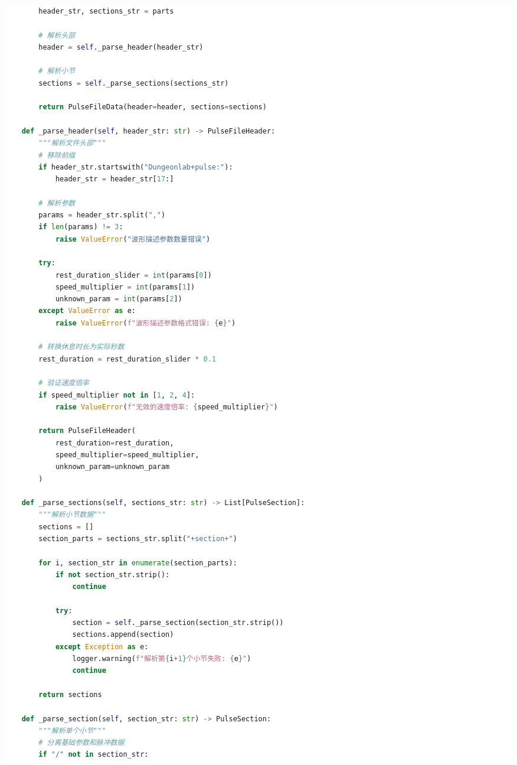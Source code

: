 ```python
        header_str, sections_str = parts
        
        # 解析头部
        header = self._parse_header(header_str)
        
        # 解析小节
        sections = self._parse_sections(sections_str)
        
        return PulseFileData(header=header, sections=sections)
    
    def _parse_header(self, header_str: str) -> PulseFileHeader:
        """解析文件头部"""
        # 移除前缀
        if header_str.startswith("Dungeonlab+pulse:"):
            header_str = header_str[17:]
        
        # 解析参数
        params = header_str.split(",")
        if len(params) != 3:
            raise ValueError("波形描述参数数量错误")
        
        try:
            rest_duration_slider = int(params[0])
            speed_multiplier = int(params[1])
            unknown_param = int(params[2])
        except ValueError as e:
            raise ValueError(f"波形描述参数格式错误: {e}")
        
        # 转换休息时长为实际秒数
        rest_duration = rest_duration_slider * 0.1
        
        # 验证速度倍率
        if speed_multiplier not in [1, 2, 4]:
            raise ValueError(f"无效的速度倍率: {speed_multiplier}")
        
        return PulseFileHeader(
            rest_duration=rest_duration,
            speed_multiplier=speed_multiplier,
            unknown_param=unknown_param
        )
    
    def _parse_sections(self, sections_str: str) -> List[PulseSection]:
        """解析小节数据"""
        sections = []
        section_parts = sections_str.split("+section+")
        
        for i, section_str in enumerate(section_parts):
            if not section_str.strip():
                continue
                
            try:
                section = self._parse_section(section_str.strip())
                sections.append(section)
            except Exception as e:
                logger.warning(f"解析第{i+1}个小节失败: {e}")
                continue
        
        return sections
    
    def _parse_section(self, section_str: str) -> PulseSection:
        """解析单个小节"""
        # 分离基础参数和脉冲数据
        if "/" not in section_str:
```